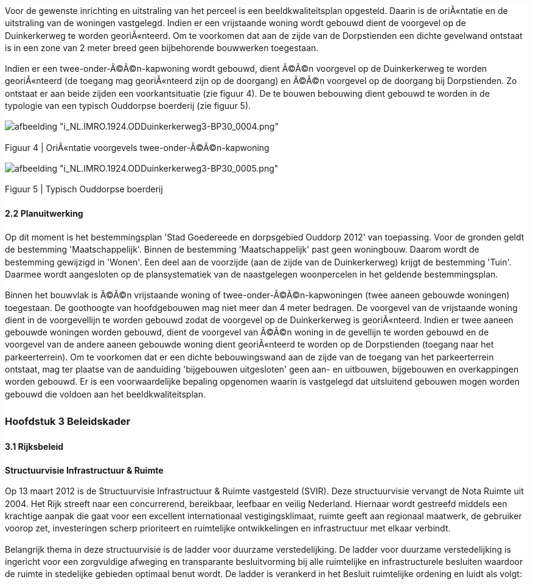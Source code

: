 Voor de gewenste inrichting en uitstraling van het perceel is een beeldkwaliteitsplan opgesteld. Daarin is de oriÃ«ntatie en de uitstraling van de woningen vastgelegd. Indien er een vrijstaande woning wordt gebouwd dient de voorgevel op de Duinkerkerweg te worden georiÃ«nteerd. Om te voorkomen dat aan de zijde van de Dorpstienden een dichte gevelwand ontstaat is in een zone van 2 meter breed geen bijbehorende bouwwerken toegestaan.

Indien er een twee\-onder\-Ã©Ã©n\-kapwoning wordt gebouwd, dient Ã©Ã©n voorgevel op de Duinkerkerweg te worden georiÃ«nteerd (de toegang mag georiÃ«nteerd zijn op de doorgang) en Ã©Ã©n voorgevel op de doorgang bij Dorpstienden. Zo ontstaat er aan beide zijden een voorkantsituatie (zie figuur 4\). De te bouwen bebouwing dient gebouwd te worden in de typologie van een typisch Ouddorpse boerderij (zie figuur 5\).

![afbeelding "i_NL.IMRO.1924.ODDuinkerkerweg3-BP30_0004.png"](i_NL.IMRO.1924.ODDuinkerkerweg3-BP30_0004.png)

Figuur 4 \| OriÃ«ntatie voorgevels twee\-onder\-Ã©Ã©n\-kapwoning

![afbeelding "i_NL.IMRO.1924.ODDuinkerkerweg3-BP30_0005.png"](i_NL.IMRO.1924.ODDuinkerkerweg3-BP30_0005.png)

Figuur 5 \| Typisch Ouddorpse boerderij

#### 2\.2 Planuitwerking

Op dit moment is het bestemmingsplan 'Stad Goedereede en dorpsgebied Ouddorp 2012' van toepassing. Voor de gronden geldt de bestemming 'Maatschappelijk'. Binnen de bestemming 'Maatschappelijk' past geen woningbouw. Daarom wordt de bestemming gewijzigd in 'Wonen'. Een deel aan de voorzijde (aan de zijde van de Duinkerkerweg) krijgt de bestemming 'Tuin'. Daarmee wordt aangesloten op de plansystematiek van de naastgelegen woonpercelen in het geldende bestemmingsplan.

Binnen het bouwvlak is Ã©Ã©n vrijstaande woning of twee\-onder\-Ã©Ã©n\-kapwoningen (twee aaneen gebouwde woningen) toegestaan. De goothoogte van hoofdgebouwen mag niet meer dan 4 meter bedragen. De voorgevel van de vrijstaande woning dient in de voorgevellijn te worden gebouwd zodat de voorgevel op de Duinkerkerweg is georiÃ«nteerd. Indien er twee aaneen gebouwde woningen worden gebouwd, dient de voorgevel van Ã©Ã©n woning in de gevellijn te worden gebouwd en de voorgevel van de andere aaneen gebouwde woning dient georiÃ«nteerd te worden op de Dorpstienden (toegang naar het parkeerterrein). Om te voorkomen dat er een dichte bebouwingswand aan de zijde van de toegang van het parkeerterrein ontstaat, mag ter plaatse van de aanduiding 'bijgebouwen uitgesloten' geen aan\- en uitbouwen, bijgebouwen en overkappingen worden gebouwd. Er is een voorwaardelijke bepaling opgenomen waarin is vastgelegd dat uitsluitend gebouwen mogen worden gebouwd die voldoen aan het beeldkwaliteitsplan.

### Hoofdstuk 3 Beleidskader

#### 3\.1 Rijksbeleid

**Structuurvisie Infrastructuur \& Ruimte**

Op 13 maart 2012 is de Structuurvisie Infrastructuur \& Ruimte vastgesteld (SVIR). Deze structuurvisie vervangt de Nota Ruimte uit 2004\. Het Rijk streeft naar een concurrerend, bereikbaar, leefbaar en veilig Nederland. Hiernaar wordt gestreefd middels een krachtige aanpak die gaat voor een excellent internationaal vestigingsklimaat, ruimte geeft aan regionaal maatwerk, de gebruiker voorop zet, investeringen scherp prioriteert en ruimtelijke ontwikkelingen en infrastructuur met elkaar verbindt.

Belangrijk thema in deze structuurvisie is de ladder voor duurzame verstedelijking. De ladder voor duurzame verstedelijking is ingericht voor een zorgvuldige afweging en transparante besluitvorming bij alle ruimtelijke en infrastructurele besluiten waardoor de ruimte in stedelijke gebieden optimaal benut wordt. De ladder is verankerd in het Besluit ruimtelijke ordening en luidt als volgt:
